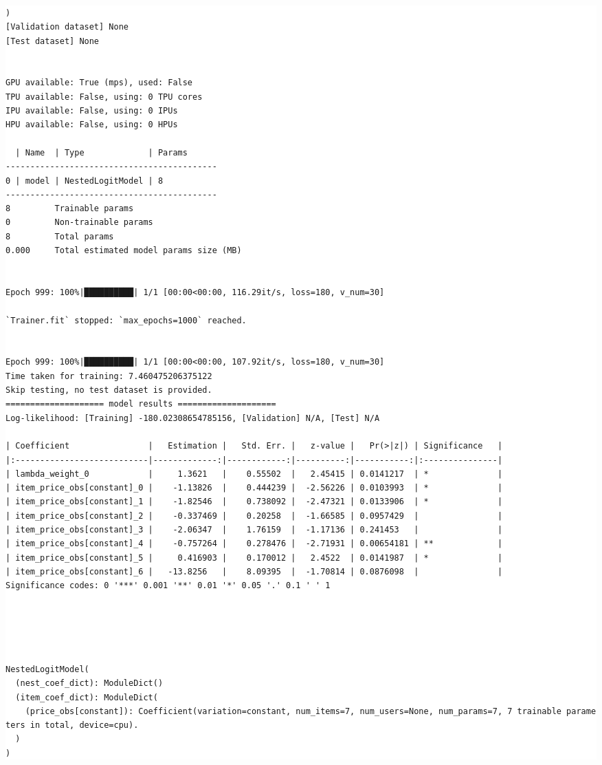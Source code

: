     )
    [Validation dataset] None
    [Test dataset] None


    GPU available: True (mps), used: False
    TPU available: False, using: 0 TPU cores
    IPU available: False, using: 0 IPUs
    HPU available: False, using: 0 HPUs
    
      | Name  | Type             | Params
    -------------------------------------------
    0 | model | NestedLogitModel | 8     
    -------------------------------------------
    8         Trainable params
    0         Non-trainable params
    8         Total params
    0.000     Total estimated model params size (MB)


    Epoch 999: 100%|██████████| 1/1 [00:00<00:00, 116.29it/s, loss=180, v_num=30]

    `Trainer.fit` stopped: `max_epochs=1000` reached.


    Epoch 999: 100%|██████████| 1/1 [00:00<00:00, 107.92it/s, loss=180, v_num=30]
    Time taken for training: 7.460475206375122
    Skip testing, no test dataset is provided.
    ==================== model results ====================
    Log-likelihood: [Training] -180.02308654785156, [Validation] N/A, [Test] N/A
    
    | Coefficient                |   Estimation |   Std. Err. |   z-value |   Pr(>|z|) | Significance   |
    |:---------------------------|-------------:|------------:|----------:|-----------:|:---------------|
    | lambda_weight_0            |     1.3621   |    0.55502  |   2.45415 | 0.0141217  | *              |
    | item_price_obs[constant]_0 |    -1.13826  |    0.444239 |  -2.56226 | 0.0103993  | *              |
    | item_price_obs[constant]_1 |    -1.82546  |    0.738092 |  -2.47321 | 0.0133906  | *              |
    | item_price_obs[constant]_2 |    -0.337469 |    0.20258  |  -1.66585 | 0.0957429  |                |
    | item_price_obs[constant]_3 |    -2.06347  |    1.76159  |  -1.17136 | 0.241453   |                |
    | item_price_obs[constant]_4 |    -0.757264 |    0.278476 |  -2.71931 | 0.00654181 | **             |
    | item_price_obs[constant]_5 |     0.416903 |    0.170012 |   2.4522  | 0.0141987  | *              |
    | item_price_obs[constant]_6 |   -13.8256   |    8.09395  |  -1.70814 | 0.0876098  |                |
    Significance codes: 0 '***' 0.001 '**' 0.01 '*' 0.05 '.' 0.1 ' ' 1





    NestedLogitModel(
      (nest_coef_dict): ModuleDict()
      (item_coef_dict): ModuleDict(
        (price_obs[constant]): Coefficient(variation=constant, num_items=7, num_users=None, num_params=7, 7 trainable parameters in total, device=cpu).
      )
    )
